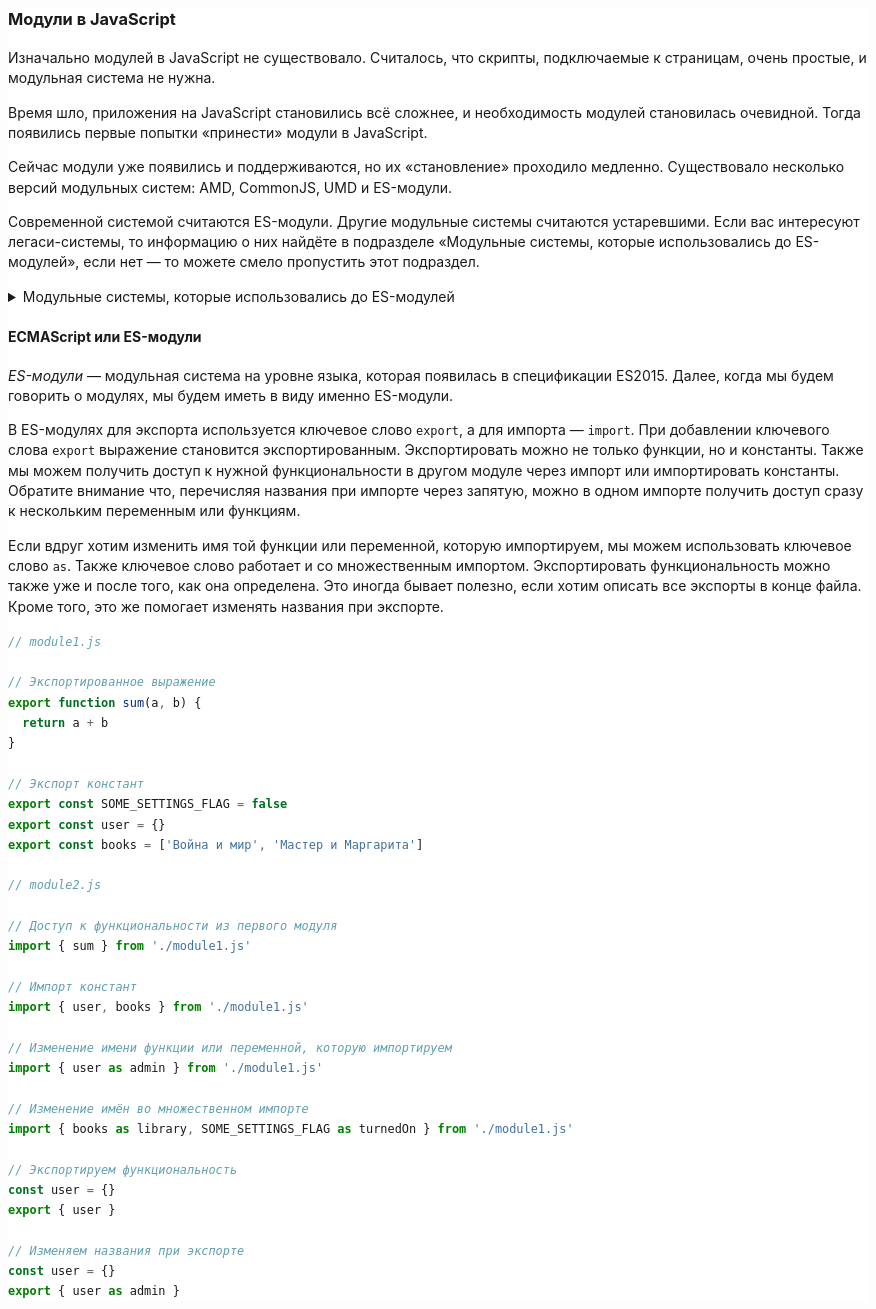 ### Модули в JavaScript

Изначально модулей в JavaScript не существовало. Считалось, что скрипты, подключаемые к страницам, очень простые, и модульная система не нужна.

Время шло, приложения на JavaScript становились всё сложнее, и необходимость модулей становилась очевидной. Тогда появились первые попытки «принести» модули в JavaScript.

Сейчас модули уже появились и поддерживаются, но их «становление» проходило медленно. Существовало несколько версий модульных систем: AMD, CommonJS, UMD и ES-модули.

Современной системой считаются ES-модули. Другие модульные системы считаются устаревшими. Если вас интересуют легаси-системы, то информацию о них найдёте в подразделе «Модульные системы, которые использовались до ES-модулей», если нет — то можете смело пропустить этот подраздел.

<details><summary>Модульные системы, которые использовались до ES-модулей</summary></details>

#### ECMAScript или ES-модули

_ES-модули_ — модульная система на уровне языка, которая появилась в спецификации ES2015. Далее, когда мы будем говорить о модулях, мы будем иметь в виду именно ES-модули.

В ES-модулях для экспорта используется ключевое слово `export`, а для импорта — `import`. При добавлении ключевого слова `export` выражение становится экспортированным. Экспортировать можно не только функции, но и константы. Также мы можем получить доступ к нужной функциональности в другом модуле через импорт или импортировать константы. Обратите внимание что, перечисляя названия при импорте через запятую, можно в одном импорте получить доступ сразу к нескольким переменным или функциям.

Если вдруг хотим изменить имя той функции или переменной, которую импортируем, мы можем использовать ключевое слово `as`. Также ключевое слово работает и со множественным импортом. Экспортировать функциональность можно также уже и после того, как она определена. Это иногда бывает полезно, если хотим описать все экспорты в конце файла. Кроме того, это же помогает изменять названия при экспорте.

```javascript
// module1.js

// Экспортированное выражение
export function sum(a, b) {
  return a + b
}

// Экспорт констант
export const SOME_SETTINGS_FLAG = false
export const user = {}
export const books = ['Война и мир', 'Мастер и Маргарита']

// module2.js

// Доступ к функциональности из первого модуля
import { sum } from './module1.js'

// Импорт констант
import { user, books } from './module1.js'

// Изменение имени функции или переменной, которую импортируем
import { user as admin } from './module1.js'

// Изменение имён во множественном импорте
import { books as library, SOME_SETTINGS_FLAG as turnedOn } from './module1.js'

// Экспортируем функциональность
const user = {}
export { user }

// Изменяем названия при экспорте
const user = {}
export { user as admin }
```